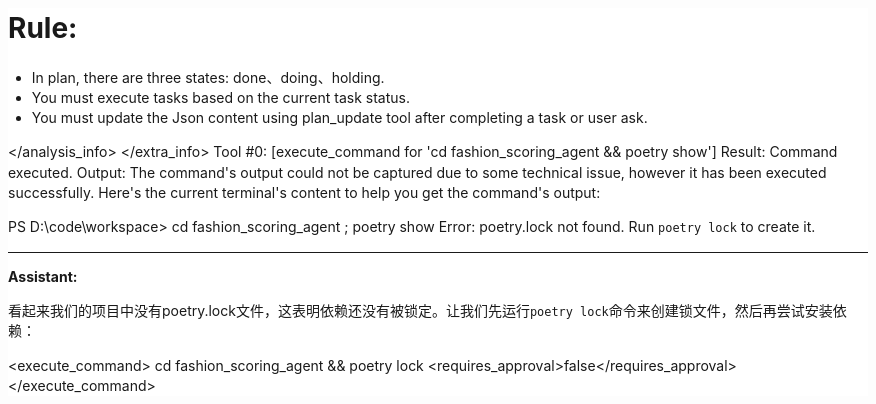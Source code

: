 # Rule:
- In plan, there are three states: done、doing、holding.
- You must execute tasks based on the current task status.
- You must update the Json content using plan_update tool after completing a task or user ask.

</analysis_info>
</extra_info>
Tool #0: [execute_command for 'cd fashion_scoring_agent && poetry show'] Result:
Command executed.
Output:
The command's output could not be captured due to some technical issue, however it has been executed successfully. Here's the current terminal's content to help you get the command's output:

PS D:\code\workspace> cd fashion_scoring_agent ; poetry show
Error: poetry.lock not found. Run `poetry lock` to create it.

---

**Assistant:**

看起来我们的项目中没有poetry.lock文件，这表明依赖还没有被锁定。让我们先运行`poetry lock`命令来创建锁文件，然后再尝试安装依赖：

<execute_command>
<command>cd fashion_scoring_agent && poetry lock</command>
<requires_approval>false</requires_approval>
</execute_command>

